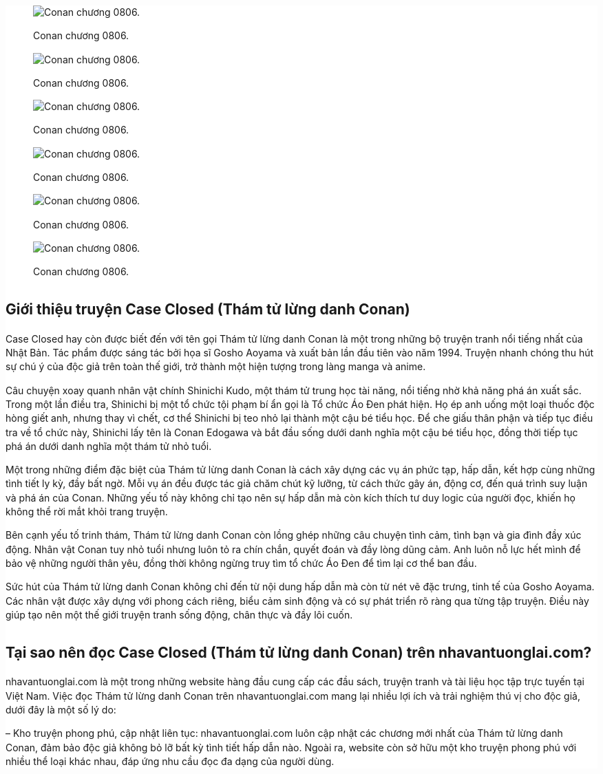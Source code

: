 <figure><img src="https://nhavantuonglai.com/image/manga/gosho-aoyama-case-closed-0806-13.jpg" alt="Conan chương 0806." title="Conan chương 0806." height=100% width=100%><figcaption></p>Conan chương 0806.</p></figcaption></figure>

<figure><img src="https://nhavantuonglai.com/image/manga/gosho-aoyama-case-closed-0806-14.jpg" alt="Conan chương 0806." title="Conan chương 0806." height=100% width=100%><figcaption></p>Conan chương 0806.</p></figcaption></figure>

<figure><img src="https://nhavantuonglai.com/image/manga/gosho-aoyama-case-closed-0806-15.jpg" alt="Conan chương 0806." title="Conan chương 0806." height=100% width=100%><figcaption></p>Conan chương 0806.</p></figcaption></figure>

<figure><img src="https://nhavantuonglai.com/image/manga/gosho-aoyama-case-closed-0806-16.jpg" alt="Conan chương 0806." title="Conan chương 0806." height=100% width=100%><figcaption></p>Conan chương 0806.</p></figcaption></figure>

<figure><img src="https://nhavantuonglai.com/image/manga/gosho-aoyama-case-closed-0806-17.jpg" alt="Conan chương 0806." title="Conan chương 0806." height=100% width=100%><figcaption></p>Conan chương 0806.</p></figcaption></figure>

<figure><img src="https://nhavantuonglai.com/image/manga/gosho-aoyama-case-closed-0806-18.jpg" alt="Conan chương 0806." title="Conan chương 0806." height=100% width=100%><figcaption></p>Conan chương 0806.</p></figcaption></figure>

## Giới thiệu truyện Case Closed (Thám tử lừng danh Conan)

Case Closed hay còn được biết đến với tên gọi Thám tử lừng danh Conan là một trong những bộ truyện tranh nổi tiếng nhất của Nhật Bản. Tác phẩm được sáng tác bởi họa sĩ Gosho Aoyama và xuất bản lần đầu tiên vào năm 1994. Truyện nhanh chóng thu hút sự chú ý của độc giả trên toàn thế giới, trở thành một hiện tượng trong làng manga và anime.

Câu chuyện xoay quanh nhân vật chính Shinichi Kudo, một thám tử trung học tài năng, nổi tiếng nhờ khả năng phá án xuất sắc. Trong một lần điều tra, Shinichi bị một tổ chức tội phạm bí ẩn gọi là Tổ chức Áo Đen phát hiện. Họ ép anh uống một loại thuốc độc hòng giết anh, nhưng thay vì chết, cơ thể Shinichi bị teo nhỏ lại thành một cậu bé tiểu học. Để che giấu thân phận và tiếp tục điều tra về tổ chức này, Shinichi lấy tên là Conan Edogawa và bắt đầu sống dưới danh nghĩa một cậu bé tiểu học, đồng thời tiếp tục phá án dưới danh nghĩa một thám tử nhỏ tuổi.

Một trong những điểm đặc biệt của Thám tử lừng danh Conan là cách xây dựng các vụ án phức tạp, hấp dẫn, kết hợp cùng những tình tiết ly kỳ, đầy bất ngờ. Mỗi vụ án đều được tác giả chăm chút kỹ lưỡng, từ cách thức gây án, động cơ, đến quá trình suy luận và phá án của Conan. Những yếu tố này không chỉ tạo nên sự hấp dẫn mà còn kích thích tư duy logic của người đọc, khiến họ không thể rời mắt khỏi trang truyện.

Bên cạnh yếu tố trinh thám, Thám tử lừng danh Conan còn lồng ghép những câu chuyện tình cảm, tình bạn và gia đình đầy xúc động. Nhân vật Conan tuy nhỏ tuổi nhưng luôn tỏ ra chín chắn, quyết đoán và đầy lòng dũng cảm. Anh luôn nỗ lực hết mình để bảo vệ những người thân yêu, đồng thời không ngừng truy tìm tổ chức Áo Đen để tìm lại cơ thể ban đầu.

Sức hút của Thám tử lừng danh Conan không chỉ đến từ nội dung hấp dẫn mà còn từ nét vẽ đặc trưng, tinh tế của Gosho Aoyama. Các nhân vật được xây dựng với phong cách riêng, biểu cảm sinh động và có sự phát triển rõ ràng qua từng tập truyện. Điều này giúp tạo nên một thế giới truyện tranh sống động, chân thực và đầy lôi cuốn.

## Tại sao nên đọc Case Closed (Thám tử lừng danh Conan) trên nhavantuonglai.com?

nhavantuonglai.com là một trong những website hàng đầu cung cấp các đầu sách, truyện tranh và tài liệu học tập trực tuyến tại Việt Nam. Việc đọc Thám tử lừng danh Conan trên nhavantuonglai.com mang lại nhiều lợi ích và trải nghiệm thú vị cho độc giả, dưới đây là một số lý do:

– Kho truyện phong phú, cập nhật liên tục: nhavantuonglai.com luôn cập nhật các chương mới nhất của Thám tử lừng danh Conan, đảm bảo độc giả không bỏ lỡ bất kỳ tình tiết hấp dẫn nào. Ngoài ra, website còn sở hữu một kho truyện phong phú với nhiều thể loại khác nhau, đáp ứng nhu cầu đọc đa dạng của người dùng.
